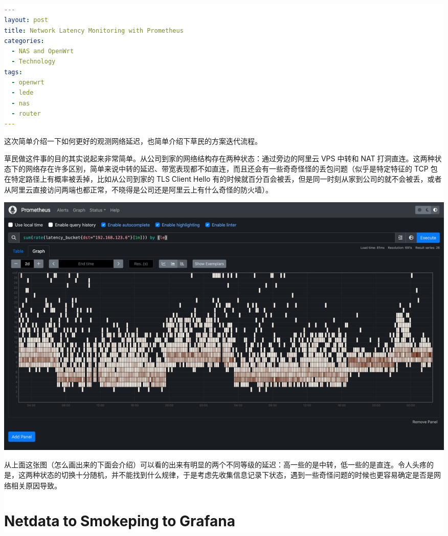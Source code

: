 ```yaml
---
layout: post
title: Network Latency Monitoring with Prometheus
categories:
  - NAS and OpenWrt
  - Technology
tags:
  - openwrt
  - lede
  - nas
  - router
---
```


这次简单介绍一下如何更好的观测网络延迟，也简单介绍下草民的方案迭代流程。

草民做这件事的目的其实说起来非常简单。从公司到家的网络结构存在两种状态：通过旁边的阿里云 VPS 中转和 NAT 打洞直连。这两种状态下的网络存在许多区别，简单来说中转的延迟、带宽表现都不如直连，而且还会有一些奇奇怪怪的丢包问题（似乎是特定特征的 TCP 包在特定路径上有概率被丢掉，比如从公司到家的 TLS Client Hello 有的时候就百分百会被丢，但是同一时刻从家到公司的就不会被丢，或者从阿里云直接访问两端也都正常，不晓得是公司还是阿里云上有什么奇怪的防火墙）。

![](../assets/images/network-latency-monitoring-prometheus/intro.jpeg)

从上面这张图（怎么画出来的下面会介绍）可以看的出来有明显的两个不同等级的延迟：高一些的是中转，低一些的是直连。令人头疼的是，这两种状态的切换十分随机，并不能找到什么规律，于是考虑先收集信息记录下状态，遇到一些奇怪问题的时候也更容易确定是否是网络相关原因导致。

# Netdata to Smokeping to Grafana
